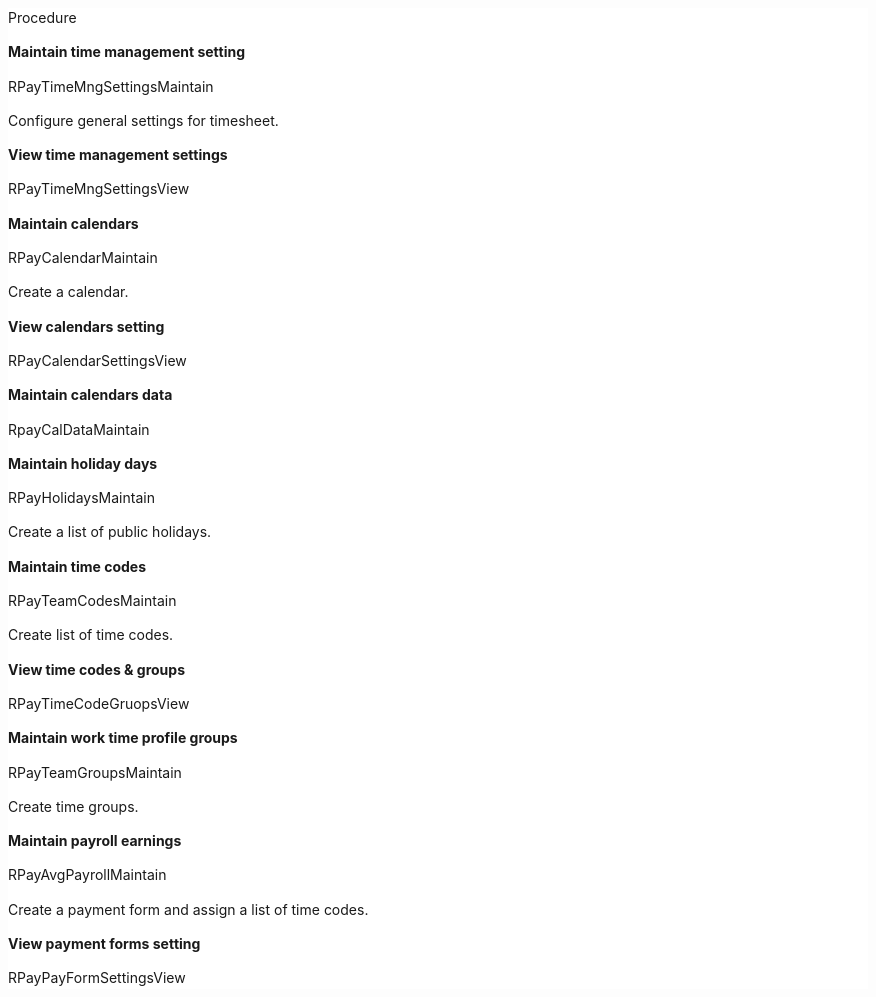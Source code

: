 <th><p>Procedure</p></th>
</tr>
</thead>
<tbody>
<tr class="odd">
<td><p><strong>Maintain time management setting</strong></p></td>
<td><p>RPayTimeMngSettingsMaintain</p></td>
<td><p>Configure general settings for timesheet.</p></td>
</tr>
<tr class="even">
<td><p><strong>View time management settings</strong></p></td>
<td><p>RPayTimeMngSettingsView</p></td>
<td></td>
</tr>
<tr class="odd">
<td><p><strong>Maintain calendars</strong></p></td>
<td><p>RPayCalendarMaintain</p></td>
<td><p>Create a calendar.</p></td>
</tr>
<tr class="even">
<td><p><strong>View calendars setting</strong></p></td>
<td><p>RPayCalendarSettingsView</p></td>
<td></td>
</tr>
<tr class="odd">
<td><p><strong>Maintain calendars data</strong></p></td>
<td><p>RpayCalDataMaintain</p></td>
<td></td>
</tr>
<tr class="even">
<td><p><strong>Maintain holiday days</strong></p></td>
<td><p>RPayHolidaysMaintain</p></td>
<td><p>Create a list of public holidays.</p></td>
</tr>
<tr class="odd">
<td><p><strong>Maintain time codes</strong></p></td>
<td><p>RPayTeamCodesMaintain</p></td>
<td><p>Create list of time codes.</p></td>
</tr>
<tr class="even">
<td><p><strong>View time codes &amp; groups</strong></p></td>
<td><p>RPayTimeCodeGruopsView</p></td>
<td></td>
</tr>
<tr class="odd">
<td><p><strong>Maintain work time profile groups</strong></p></td>
<td><p>RPayTeamGroupsMaintain</p></td>
<td><p>Create time groups.</p></td>
</tr>
<tr class="even">
<td><p><strong>Maintain payroll earnings</strong></p></td>
<td><p>RPayAvgPayrollMaintain</p></td>
<td><p>Create a payment form and assign a list of time codes.</p></td>
</tr>
<tr class="odd">
<td><p><strong>View payment forms setting</strong></p></td>
<td><p>RPayPayFormSettingsView</p></td>
<td></td>
</tr>
</tbody>
</table>
